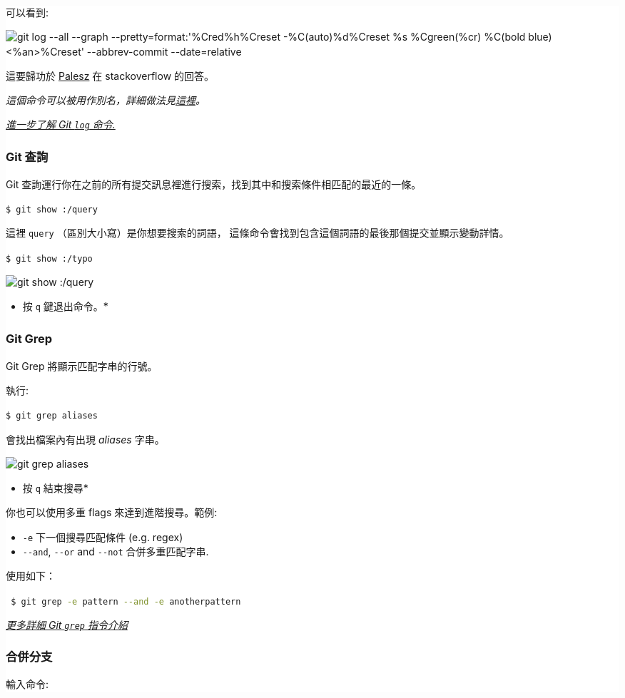 可以看到:

![git log --all --graph --pretty=format:'%Cred%h%Creset -%C(auto)%d%Creset %s %Cgreen(%cr) %C(bold blue)<%an>%Creset' --abbrev-commit --date=relative](http://i.imgur.com/58eOtkW.png)

這要歸功於 [Palesz](http://stackoverflow.com/users/88355/palesz) 在 stackoverflow 的回答。

_這個命令可以被用作別名，詳細做法見[這裡](#git%E5%91%BD%E4%BB%A4%E8%87%AA%E5%AE%9A%E4%B9%89%E5%88%AB%E5%90%8D)。_

[_進一步了解 Git `log` 命令._](http://git-scm.com/docs/git-log)

### Git 查詢

Git 查詢運行你在之前的所有提交訊息裡進行搜索，找到其中和搜索條件相匹配的最近的一條。

```bash
$ git show :/query
```

這裡 `query` （區別大小寫）是你想要搜索的詞語， 這條命令會找到包含這個詞語的最後那個提交並顯示變動詳情。

```bash
$ git show :/typo
```

![git show :/query](http://i.imgur.com/icaGiNt.png)

- 按 `q` 鍵退出命令。\*

### Git Grep

Git Grep 將顯示匹配字串的行號。

執行:

```bash
$ git grep aliases
```

會找出檔案內有出現 _aliases_ 字串。

![git grep aliases](http://i.imgur.com/DL2zpQ9.png)

- 按 `q` 結束搜尋\*

你也可以使用多重 flags 來達到進階搜尋。範例:

- `-e` 下一個搜尋匹配條件 (e.g. regex)
- `--and`, `--or` and `--not` 合併多重匹配字串.

使用如下：

```bash
 $ git grep -e pattern --and -e anotherpattern
```

[_更多詳細 Git `grep` 指令介紹_](http://git-scm.com/docs/git-grep)

### 合併分支

輸入命令:
